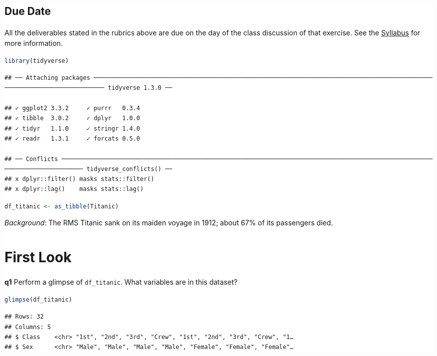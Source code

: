 ## Due Date



All the deliverables stated in the rubrics above are due on the day of
the class discussion of that exercise. See the
[Syllabus](https://docs.google.com/document/d/1jJTh2DH8nVJd2eyMMoyNGroReo0BKcJrz1eONi3rPSc/edit?usp=sharing)
for more information.

``` r
library(tidyverse)
```

    ## ── Attaching packages ─────────────────────────────────────────────────────────────────────────────────────────────────────────────────────────── tidyverse 1.3.0 ──

    ## ✓ ggplot2 3.3.2     ✓ purrr   0.3.4
    ## ✓ tibble  3.0.2     ✓ dplyr   1.0.0
    ## ✓ tidyr   1.1.0     ✓ stringr 1.4.0
    ## ✓ readr   1.3.1     ✓ forcats 0.5.0

    ## ── Conflicts ────────────────────────────────────────────────────────────────────────────────────────────────────────────────────────────── tidyverse_conflicts() ──
    ## x dplyr::filter() masks stats::filter()
    ## x dplyr::lag()    masks stats::lag()

``` r
df_titanic <- as_tibble(Titanic)
```

*Background*: The RMS Titanic sank on its maiden voyage in 1912; about
67% of its passengers died.

# First Look



**q1** Perform a glimpse of `df_titanic`. What variables are in this
dataset?

``` r
glimpse(df_titanic)
```

    ## Rows: 32
    ## Columns: 5
    ## $ Class    <chr> "1st", "2nd", "3rd", "Crew", "1st", "2nd", "3rd", "Crew", "1…
    ## $ Sex      <chr> "Male", "Male", "Male", "Male", "Female", "Female", "Female"…